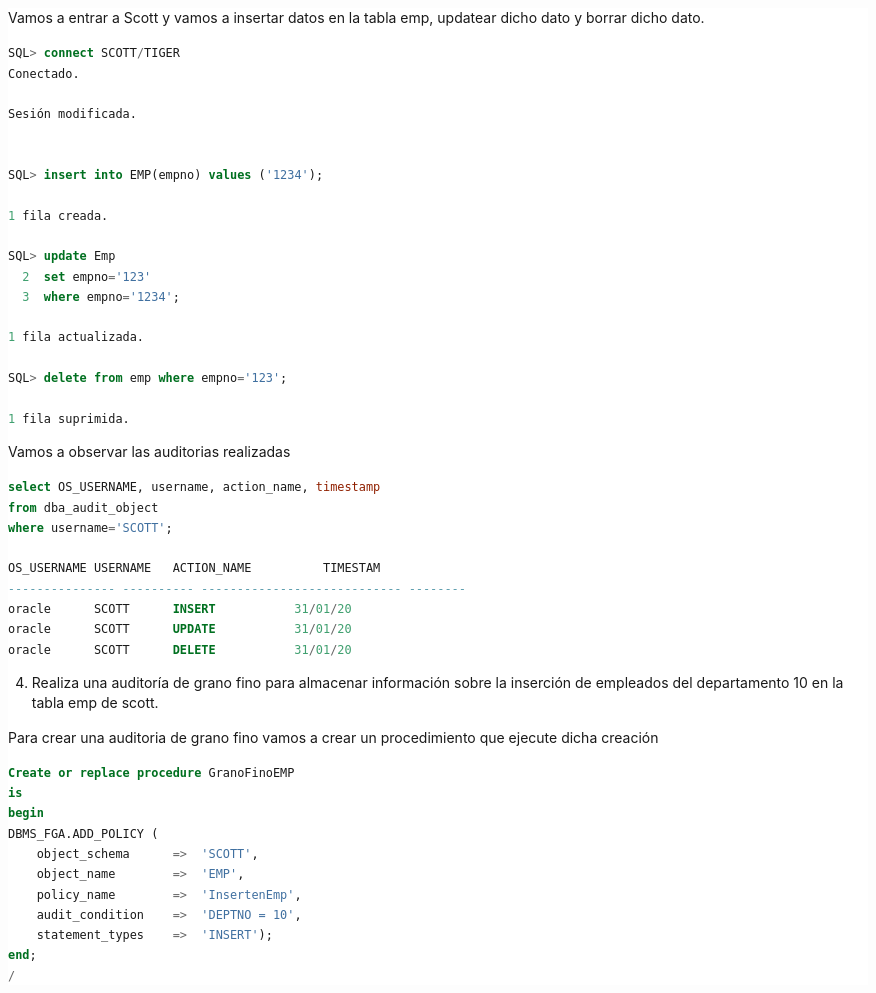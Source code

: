 Vamos a entrar a Scott y vamos a insertar datos en la tabla emp, updatear dicho dato y borrar dicho dato.

```sql
SQL> connect SCOTT/TIGER
Conectado.

Sesión modificada.


SQL> insert into EMP(empno) values ('1234');

1 fila creada.

SQL> update Emp
  2  set empno='123'
  3  where empno='1234';

1 fila actualizada.

SQL> delete from emp where empno='123';

1 fila suprimida.

```
Vamos a observar las auditorias realizadas

```sql
select OS_USERNAME, username, action_name, timestamp
from dba_audit_object
where username='SCOTT';

OS_USERNAME	USERNAME   ACTION_NAME			TIMESTAM
--------------- ---------- ---------------------------- --------
oracle		SCOTT	   INSERT			31/01/20
oracle		SCOTT	   UPDATE			31/01/20
oracle		SCOTT	   DELETE			31/01/20

```


4. Realiza una auditoría de grano fino para almacenar información sobre la inserción de empleados del departamento 10 en la tabla emp de scott.

Para crear una auditoria de grano fino vamos a crear un procedimiento que ejecute dicha creación

```sql
Create or replace procedure GranoFinoEMP
is
begin
DBMS_FGA.ADD_POLICY (
	object_schema      =>  'SCOTT',
	object_name        =>  'EMP',
	policy_name        =>  'InsertenEmp',
	audit_condition    =>  'DEPTNO = 10',
	statement_types    =>  'INSERT');
end;
/
```
